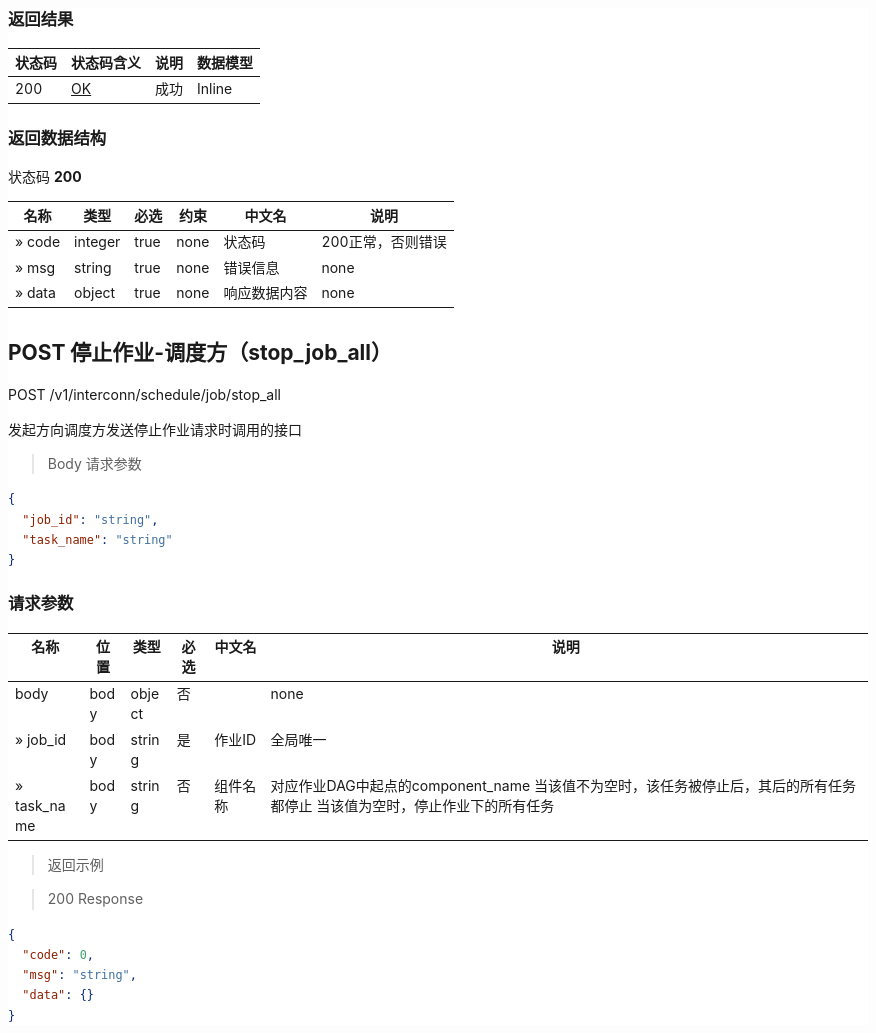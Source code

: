 ### 返回结果

| 状态码 | 状态码含义                                              | 说明 | 数据模型 |
| ------ | ------------------------------------------------------- | ---- | -------- |
| 200    | [OK](https://tools.ietf.org/html/rfc7231#section-6.3.1) | 成功 | Inline   |

### 返回数据结构

状态码 **200**

| 名称   | 类型    | 必选 | 约束 | 中文名       | 说明              |
| ------ | ------- | ---- | ---- | ------------ | ----------------- |
| » code | integer | true | none | 状态码       | 200正常，否则错误 |
| » msg  | string  | true | none | 错误信息     | none              |
| » data | object  | true | none | 响应数据内容 | none              |

## POST 停止作业-调度方（stop_job_all）

POST /v1/interconn/schedule/job/stop_all

发起方向调度方发送停止作业请求时调用的接口

> Body 请求参数

```json
{
  "job_id": "string",
  "task_name": "string"
}
```

### 请求参数

| 名称        | 位置 | 类型   | 必选 | 中文名   | 说明                                                         |
| ----------- | ---- | ------ | ---- | -------- | ------------------------------------------------------------ |
| body        | body | object | 否   |          | none                                                         |
| » job_id    | body | string | 是   | 作业ID   | 全局唯一                                                     |
| » task_name | body | string | 否   | 组件名称 | 对应作业DAG中起点的component_name 当该值不为空时，该任务被停止后，其后的所有任务都停止 当该值为空时，停止作业下的所有任务 |

> 返回示例

> 200 Response

```json
{
  "code": 0,
  "msg": "string",
  "data": {}
}
```
